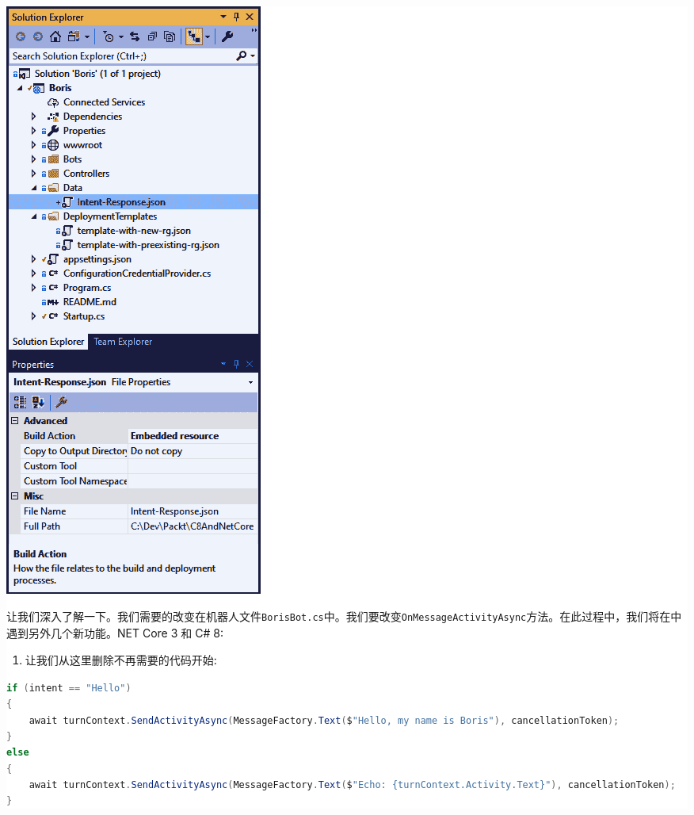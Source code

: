 ![](img/b052952f-5315-4bc3-92db-756d0fdb2afe.png)

让我们深入了解一下。我们需要的改变在机器人文件`BorisBot.cs`中。我们要改变`OnMessageActivityAsync`方法。在此过程中，我们将在中遇到另外几个新功能。NET Core 3 和 C# 8:

1.  让我们从这里删除不再需要的代码开始:

```cs
if (intent == "Hello")
{
    await turnContext.SendActivityAsync(MessageFactory.Text($"Hello, my name is Boris"), cancellationToken);
}
else
{
    await turnContext.SendActivityAsync(MessageFactory.Text($"Echo: {turnContext.Activity.Text}"), cancellationToken);
}
```
